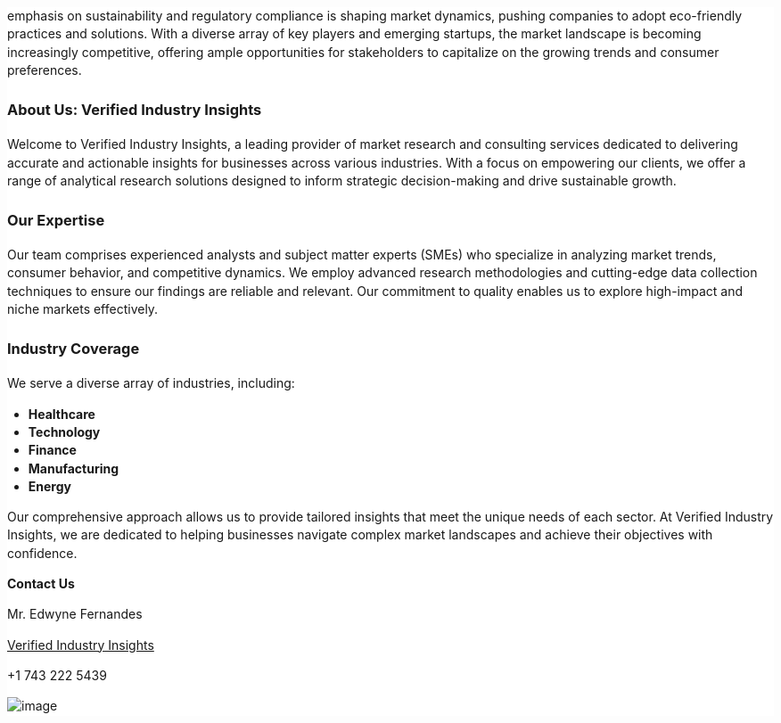 emphasis on sustainability and regulatory compliance is shaping market dynamics, pushing companies to adopt eco-friendly practices and solutions. With a diverse array of key players and emerging startups, the market landscape is becoming increasingly competitive, offering ample opportunities for stakeholders to capitalize on the growing trends and consumer preferences.</p><h3>About Us: Verified Industry Insights</h3><p>Welcome to Verified Industry Insights, a leading provider of market research and consulting services dedicated to delivering accurate and actionable insights for businesses across various industries. With a focus on empowering our clients, we offer a range of analytical research solutions designed to inform strategic decision-making and drive sustainable growth.</p><h3>Our Expertise</h3><p>Our team comprises experienced analysts and subject matter experts (SMEs) who specialize in analyzing market trends, consumer behavior, and competitive dynamics. We employ advanced research methodologies and cutting-edge data collection techniques to ensure our findings are reliable and relevant. Our commitment to quality enables us to explore high-impact and niche markets effectively.</p><h3>Industry Coverage</h3><p>We serve a diverse array of industries, including:</p><ul><li><strong>Healthcare</strong></li><li><strong>Technology</strong></li><li><strong>Finance</strong></li><li><strong>Manufacturing</strong></li><li><strong>Energy</strong></li></ul><p>Our comprehensive approach allows us to provide tailored insights that meet the unique needs of each sector. At Verified Industry Insights, we are dedicated to helping businesses navigate complex market landscapes and achieve their objectives with confidence.</p><p><strong>Contact Us</strong></p><p>Mr. Edwyne Fernandes</p><p><a href="https://www.verifiedindustryinsights.com/">Verified Industry Insights</a></p><p>+1 743 222 5439</p>
![image](https://github.com/user-attachments/assets/3c71ef39-3448-4b02-b630-2284332de2e9)
